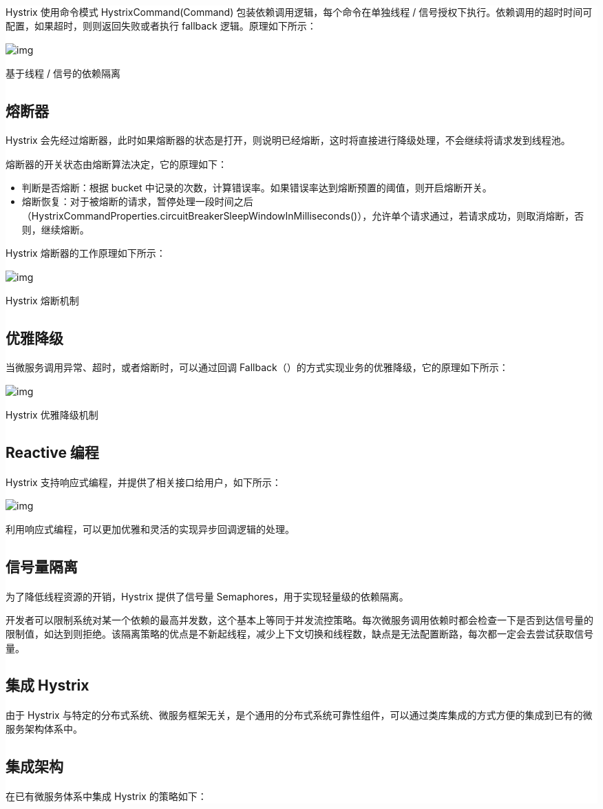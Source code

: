 Hystrix 使用命令模式 HystrixCommand(Command) 包装依赖调用逻辑，每个命令在单独线程 / 信号授权下执行。依赖调用的超时时间可配置，如果超时，则则返回失败或者执行 fallback 逻辑。原理如下所示：

![img](https://static001.infoq.cn/resource/image/d7/f4/d7ab22ff6d8b29aef9a121fdd056e2f4.jpg)

基于线程 / 信号的依赖隔离

## 熔断器

Hystrix 会先经过熔断器，此时如果熔断器的状态是打开，则说明已经熔断，这时将直接进行降级处理，不会继续将请求发到线程池。

熔断器的开关状态由熔断算法决定，它的原理如下：

- 判断是否熔断：根据 bucket 中记录的次数，计算错误率。如果错误率达到熔断预置的阈值，则开启熔断开关。
- 熔断恢复：对于被熔断的请求，暂停处理一段时间之后（HystrixCommandProperties.circuitBreakerSleepWindowInMilliseconds()），允许单个请求通过，若请求成功，则取消熔断，否则，继续熔断。

Hystrix 熔断器的工作原理如下所示：

![img](https://static001.infoq.cn/resource/image/be/ce/bea65ecb145fcd52bf99be7e75634ece.jpg)

Hystrix 熔断机制

## 优雅降级

当微服务调用异常、超时，或者熔断时，可以通过回调 Fallback（）的方式实现业务的优雅降级，它的原理如下所示：

![img](https://static001.infoq.cn/resource/image/4e/21/4ed81a2027003dfe3cbac63c9ba2a121.jpg)

Hystrix 优雅降级机制

## Reactive 编程

Hystrix 支持响应式编程，并提供了相关接口给用户，如下所示：

![img](https://static001.infoq.cn/resource/image/c9/60/c9e42717bd2a4b634996ce6440b06d60.jpg)

利用响应式编程，可以更加优雅和灵活的实现异步回调逻辑的处理。

## 信号量隔离

为了降低线程资源的开销，Hystrix 提供了信号量 Semaphores，用于实现轻量级的依赖隔离。

开发者可以限制系统对某一个依赖的最高并发数，这个基本上等同于并发流控策略。每次微服务调用依赖时都会检查一下是否到达信号量的限制值，如达到则拒绝。该隔离策略的优点是不新起线程，减少上下文切换和线程数，缺点是无法配置断路，每次都一定会去尝试获取信号量。

## 集成 Hystrix

由于 Hystrix 与特定的分布式系统、微服务框架无关，是个通用的分布式系统可靠性组件，可以通过类库集成的方式方便的集成到已有的微服务架构体系中。

## 集成架构

在已有微服务体系中集成 Hystrix 的策略如下：
